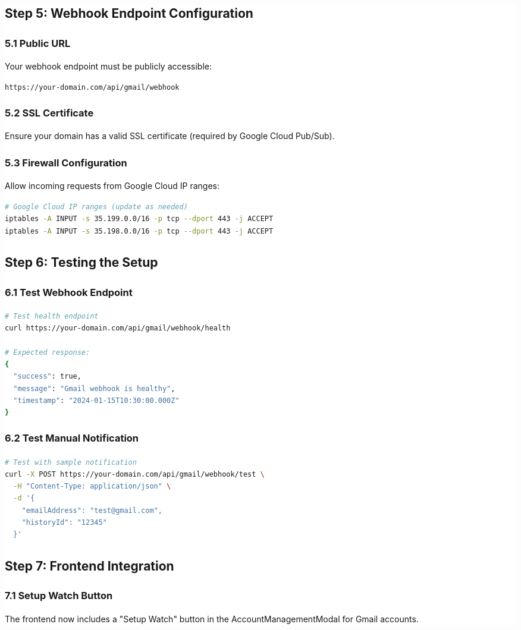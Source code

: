 ## Step 5: Webhook Endpoint Configuration

### 5.1 Public URL
Your webhook endpoint must be publicly accessible:
```
https://your-domain.com/api/gmail/webhook
```

### 5.2 SSL Certificate
Ensure your domain has a valid SSL certificate (required by Google Cloud Pub/Sub).

### 5.3 Firewall Configuration
Allow incoming requests from Google Cloud IP ranges:
```bash
# Google Cloud IP ranges (update as needed)
iptables -A INPUT -s 35.199.0.0/16 -p tcp --dport 443 -j ACCEPT
iptables -A INPUT -s 35.198.0.0/16 -p tcp --dport 443 -j ACCEPT
```

## Step 6: Testing the Setup

### 6.1 Test Webhook Endpoint
```bash
# Test health endpoint
curl https://your-domain.com/api/gmail/webhook/health

# Expected response:
{
  "success": true,
  "message": "Gmail webhook is healthy",
  "timestamp": "2024-01-15T10:30:00.000Z"
}
```

### 6.2 Test Manual Notification
```bash
# Test with sample notification
curl -X POST https://your-domain.com/api/gmail/webhook/test \
  -H "Content-Type: application/json" \
  -d '{
    "emailAddress": "test@gmail.com",
    "historyId": "12345"
  }'
```

## Step 7: Frontend Integration

### 7.1 Setup Watch Button
The frontend now includes a "Setup Watch" button in the AccountManagementModal for Gmail accounts.
